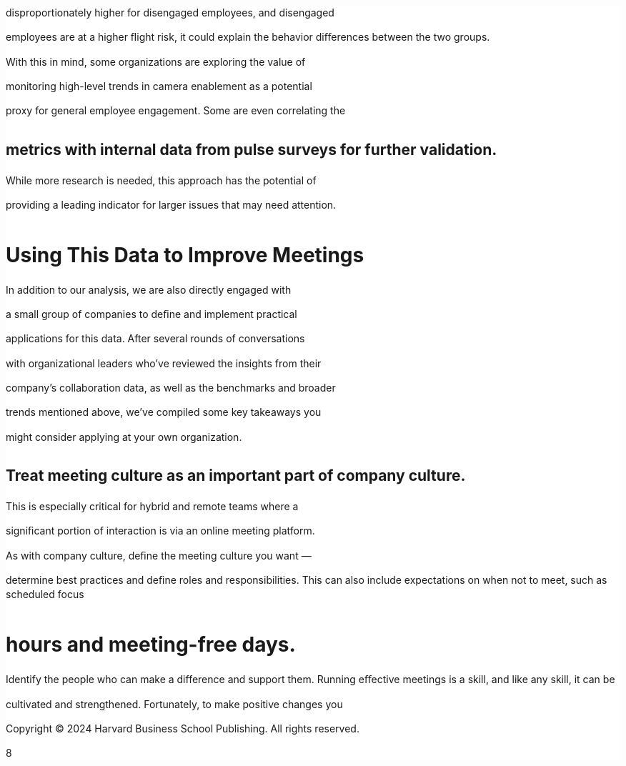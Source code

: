 disproportionately higher for disengaged employees, and disengaged

employees are at a higher ﬂight risk, it could explain the behavior diﬀerences between the two groups.

With this in mind, some organizations are exploring the value of

monitoring high-level trends in camera enablement as a potential

proxy for general employee engagement. Some are even correlating the

## metrics with internal data from pulse surveys for further validation.

While more research is needed, this approach has the potential of

providing a leading indicator for larger issues that may need attention.

# Using This Data to Improve Meetings

In addition to our analysis, we are also directly engaged with

a small group of companies to deﬁne and implement practical

applications for this data. After several rounds of conversations

with organizational leaders who’ve reviewed the insights from their

company’s collaboration data, as well as the benchmarks and broader

trends mentioned above, we’ve compiled some key takeaways you

might consider applying at your own organization.

## Treat meeting culture as an important part of company culture.

This is especially critical for hybrid and remote teams where a

signiﬁcant portion of interaction is via an online meeting platform.

As with company culture, deﬁne the meeting culture you want —

determine best practices and deﬁne roles and responsibilities. This can also include expectations on when not to meet, such as scheduled focus

# hours and meeting-free days.

Identify the people who can make a difference and support them. Running eﬀective meetings is a skill, and like any skill, it can be

cultivated and strengthened. Fortunately, to make positive changes you

Copyright © 2024 Harvard Business School Publishing. All rights reserved.

8
